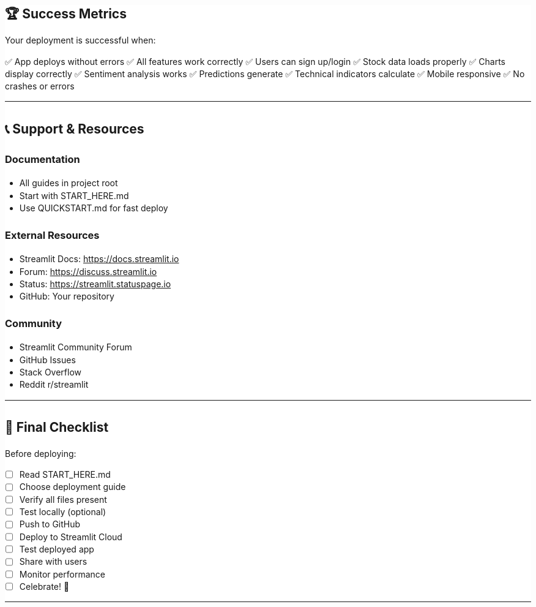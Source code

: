 ## 🏆 Success Metrics

Your deployment is successful when:

✅ App deploys without errors
✅ All features work correctly
✅ Users can sign up/login
✅ Stock data loads properly
✅ Charts display correctly
✅ Sentiment analysis works
✅ Predictions generate
✅ Technical indicators calculate
✅ Mobile responsive
✅ No crashes or errors

---

## 📞 Support & Resources

### Documentation
- All guides in project root
- Start with START_HERE.md
- Use QUICKSTART.md for fast deploy

### External Resources
- Streamlit Docs: https://docs.streamlit.io
- Forum: https://discuss.streamlit.io
- Status: https://streamlit.statuspage.io
- GitHub: Your repository

### Community
- Streamlit Community Forum
- GitHub Issues
- Stack Overflow
- Reddit r/streamlit

---

## 🎉 Final Checklist

Before deploying:

- [ ] Read START_HERE.md
- [ ] Choose deployment guide
- [ ] Verify all files present
- [ ] Test locally (optional)
- [ ] Push to GitHub
- [ ] Deploy to Streamlit Cloud
- [ ] Test deployed app
- [ ] Share with users
- [ ] Monitor performance
- [ ] Celebrate! 🎊

---